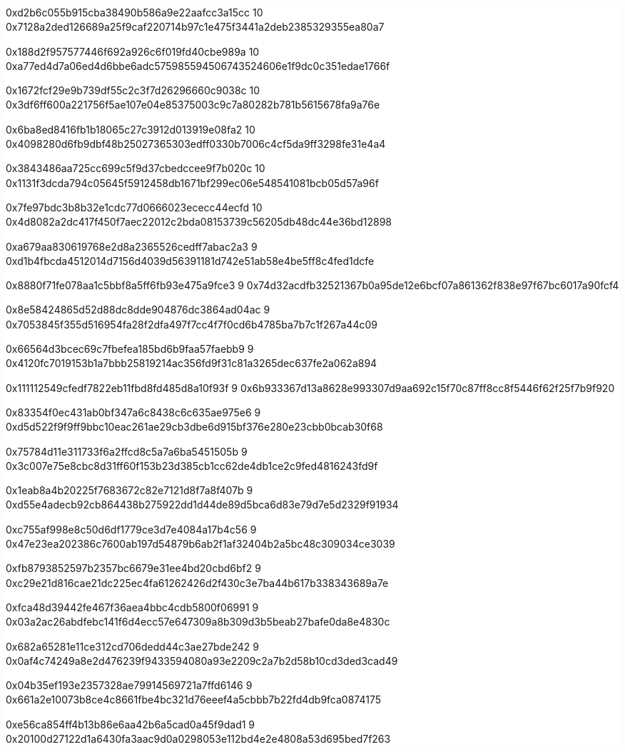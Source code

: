 0xd2b6c055b915cba38490b586a9e22aafcc3a15cc 10 0x7128a2ded126689a25f9caf220714b97c1e475f3441a2deb2385329355ea80a7

0x188d2f957577446f692a926c6f019fd40cbe989a 10 0xa77ed4d7a06ed4d6bbe6adc575985594506743524606e1f9dc0c351edae1766f

0x1672fcf29e9b739df55c2c3f7d26296660c9038c 10 0x3df6ff600a221756f5ae107e04e85375003c9c7a80282b781b5615678fa9a76e

0x6ba8ed8416fb1b18065c27c3912d013919e08fa2 10 0x4098280d6fb9dbf48b25027365303edff0330b7006c4cf5da9ff3298fe31e4a4

0x3843486aa725cc699c5f9d37cbedccee9f7b020c 10 0x1131f3dcda794c05645f5912458db1671bf299ec06e548541081bcb05d57a96f

0x7fe97bdc3b8b32e1cdc77d0666023ececc44ecfd 10 0x4d8082a2dc417f450f7aec22012c2bda08153739c56205db48dc44e36bd12898

0xa679aa830619768e2d8a2365526cedff7abac2a3 9 0xd1b4fbcda4512014d7156d4039d56391181d742e51ab58e4be5ff8c4fed1dcfe

0x8880f71fe078aa1c5bbf8a5ff6fb93e475a9fce3 9 0x74d32acdfb32521367b0a95de12e6bcf07a861362f838e97f67bc6017a90fcf4

0x8e58424865d52d88dc8dde904876dc3864ad04ac 9 0x7053845f355d516954fa28f2dfa497f7cc4f7f0cd6b4785ba7b7c1f267a44c09

0x66564d3bcec69c7fbefea185bd6b9faa57faebb9 9 0x4120fc7019153b1a7bbb25819214ac356fd9f31c81a3265dec637fe2a062a894

0x111112549cfedf7822eb11fbd8fd485d8a10f93f 9 0x6b933367d13a8628e993307d9aa692c15f70c87ff8cc8f5446f62f25f7b9f920

0x83354f0ec431ab0bf347a6c8438c6c635ae975e6 9 0xd5d522f9f9ff9bbc10eac261ae29cb3dbe6d915bf376e280e23cbb0bcab30f68

0x75784d11e311733f6a2ffcd8c5a7a6ba5451505b 9 0x3c007e75e8cbc8d31ff60f153b23d385cb1cc62de4db1ce2c9fed4816243fd9f

0x1eab8a4b20225f7683672c82e7121d8f7a8f407b 9 0xd55e4adecb92cb864438b275922dd1d44de89d5bca6d83e79d7e5d2329f91934

0xc755af998e8c50d6df1779ce3d7e4084a17b4c56 9 0x47e23ea202386c7600ab197d54879b6ab2f1af32404b2a5bc48c309034ce3039

0xfb8793852597b2357bc6679e31ee4bd20cbd6bf2 9 0xc29e21d816cae21dc225ec4fa61262426d2f430c3e7ba44b617b338343689a7e

0xfca48d39442fe467f36aea4bbc4cdb5800f06991 9 0x03a2ac26abdfebc141f6d4ecc57e647309a8b309d3b5beab27bafe0da8e4830c

0x682a65281e11ce312cd706dedd44c3ae27bde242 9 0x0af4c74249a8e2d476239f9433594080a93e2209c2a7b2d58b10cd3ded3cad49

0x04b35ef193e2357328ae79914569721a7ffd6146 9 0x661a2e10073b8ce4c8661fbe4bc321d76eeef4a5cbbb7b22fd4db9fca0874175

0xe56ca854ff4b13b86e6aa42b6a5cad0a45f9dad1 9 0x20100d27122d1a6430fa3aac9d0a0298053e112bd4e2e4808a53d695bed7f263
